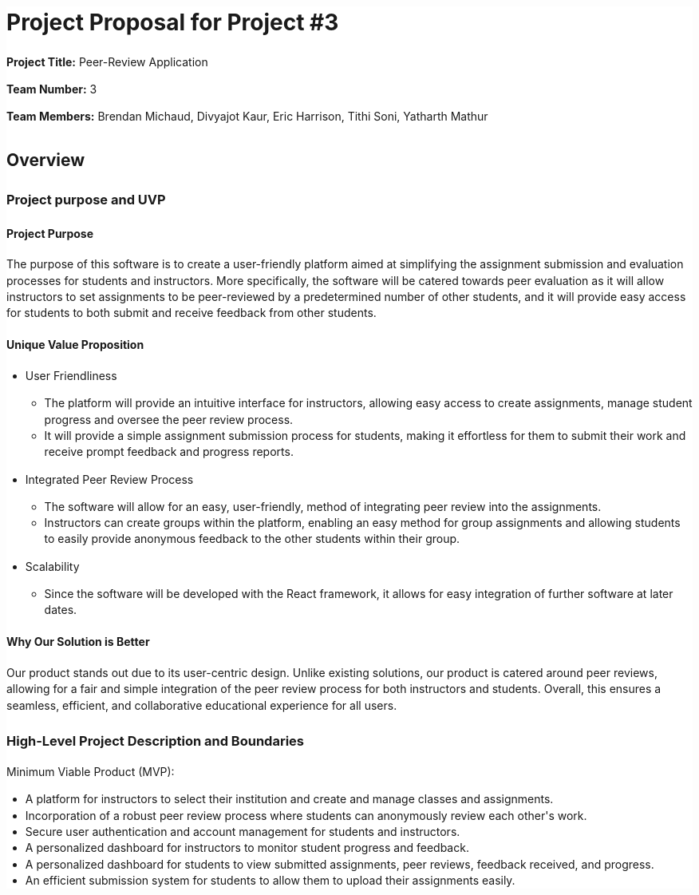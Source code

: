 
# Project Proposal for Project #3

**Project Title:** Peer-Review Application

**Team Number:** 3

**Team Members:** Brendan Michaud, Divyajot Kaur, Eric Harrison, Tithi Soni, Yatharth Mathur

## Overview

### Project purpose and UVP

#### Project Purpose

The purpose of this software is to create a user-friendly platform aimed at simplifying the assignment submission and evaluation processes for students and instructors. More specifically, the software will be catered towards peer evaluation as it will allow instructors to set assignments to be peer-reviewed by a predetermined number of other students, and it will provide easy access for students to both submit and receive feedback from other students.

#### Unique Value Proposition

* User Friendliness
  * The platform will provide an intuitive interface for instructors, allowing easy access to create assignments, manage student progress and oversee the peer review process.
  * It will provide a simple assignment submission process for students, making it effortless for them to submit their work and receive prompt feedback and progress reports.

* Integrated Peer Review Process
  * The software will allow for an easy, user-friendly, method of integrating peer review into the assignments.
  * Instructors can create groups within the platform, enabling an easy method for group assignments and allowing students to easily provide anonymous feedback to the other students within their group.

* Scalability
  * Since the software will be developed with the React framework, it allows for easy integration of further software at later dates.

#### Why Our Solution is Better

Our product stands out due to its user-centric design. Unlike existing solutions, our product is catered around peer reviews, allowing for a fair and simple integration of the peer review process for both instructors and students. Overall, this ensures a seamless, efficient, and collaborative educational experience for all users.

### High-Level Project Description and Boundaries

Minimum Viable Product (MVP):

* A platform for instructors to select their institution and create and manage classes and assignments.
* Incorporation of a robust peer review process where students can anonymously review each other's work.
* Secure user authentication and account management for students and instructors.
* A personalized dashboard for instructors to monitor student progress and feedback.
* A personalized dashboard for students to view submitted assignments, peer reviews, feedback received, and progress.
* An efficient submission system for students to allow them to upload their assignments easily.
